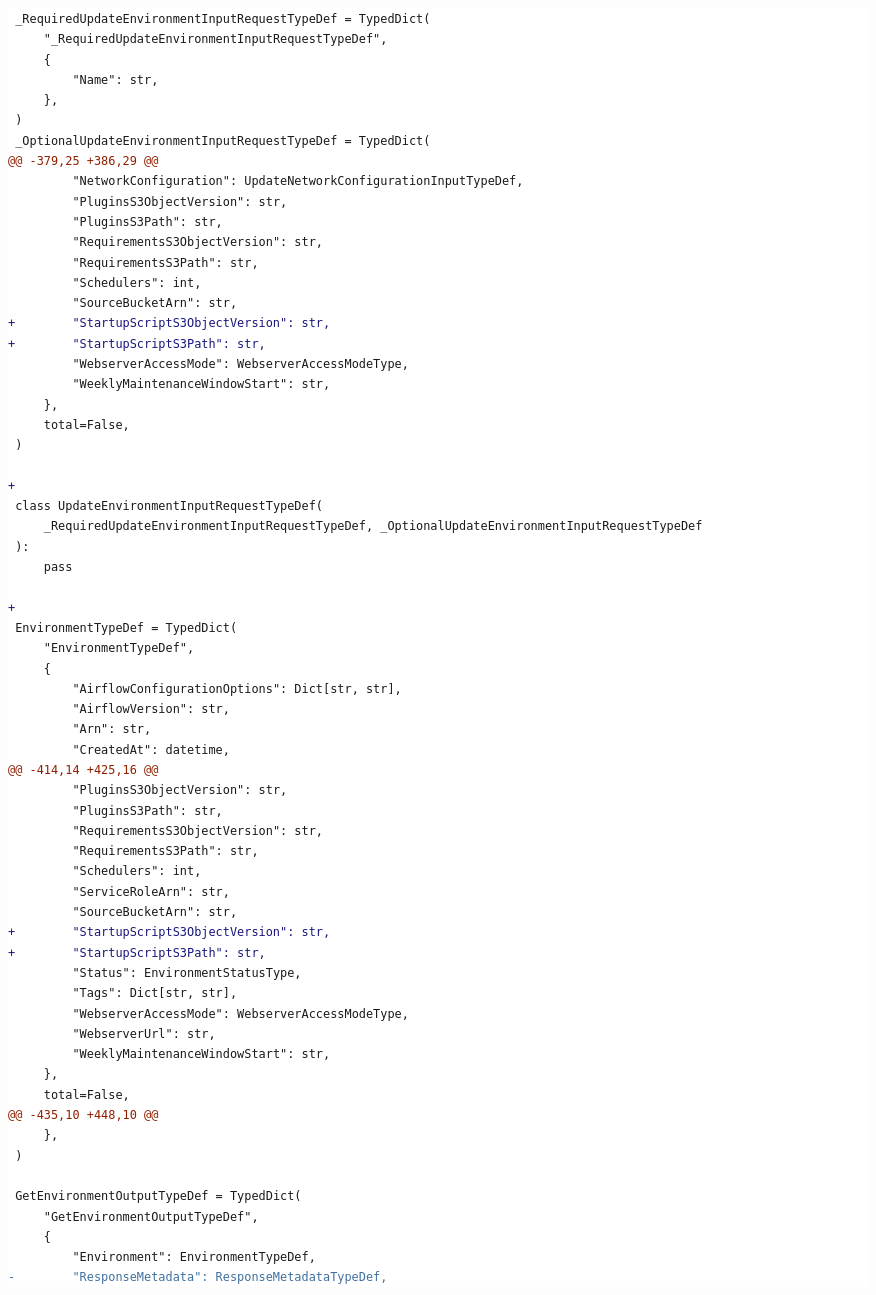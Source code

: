 ```diff
 _RequiredUpdateEnvironmentInputRequestTypeDef = TypedDict(
     "_RequiredUpdateEnvironmentInputRequestTypeDef",
     {
         "Name": str,
     },
 )
 _OptionalUpdateEnvironmentInputRequestTypeDef = TypedDict(
@@ -379,25 +386,29 @@
         "NetworkConfiguration": UpdateNetworkConfigurationInputTypeDef,
         "PluginsS3ObjectVersion": str,
         "PluginsS3Path": str,
         "RequirementsS3ObjectVersion": str,
         "RequirementsS3Path": str,
         "Schedulers": int,
         "SourceBucketArn": str,
+        "StartupScriptS3ObjectVersion": str,
+        "StartupScriptS3Path": str,
         "WebserverAccessMode": WebserverAccessModeType,
         "WeeklyMaintenanceWindowStart": str,
     },
     total=False,
 )
 
+
 class UpdateEnvironmentInputRequestTypeDef(
     _RequiredUpdateEnvironmentInputRequestTypeDef, _OptionalUpdateEnvironmentInputRequestTypeDef
 ):
     pass
 
+
 EnvironmentTypeDef = TypedDict(
     "EnvironmentTypeDef",
     {
         "AirflowConfigurationOptions": Dict[str, str],
         "AirflowVersion": str,
         "Arn": str,
         "CreatedAt": datetime,
@@ -414,14 +425,16 @@
         "PluginsS3ObjectVersion": str,
         "PluginsS3Path": str,
         "RequirementsS3ObjectVersion": str,
         "RequirementsS3Path": str,
         "Schedulers": int,
         "ServiceRoleArn": str,
         "SourceBucketArn": str,
+        "StartupScriptS3ObjectVersion": str,
+        "StartupScriptS3Path": str,
         "Status": EnvironmentStatusType,
         "Tags": Dict[str, str],
         "WebserverAccessMode": WebserverAccessModeType,
         "WebserverUrl": str,
         "WeeklyMaintenanceWindowStart": str,
     },
     total=False,
@@ -435,10 +448,10 @@
     },
 )
 
 GetEnvironmentOutputTypeDef = TypedDict(
     "GetEnvironmentOutputTypeDef",
     {
         "Environment": EnvironmentTypeDef,
-        "ResponseMetadata": ResponseMetadataTypeDef,
```